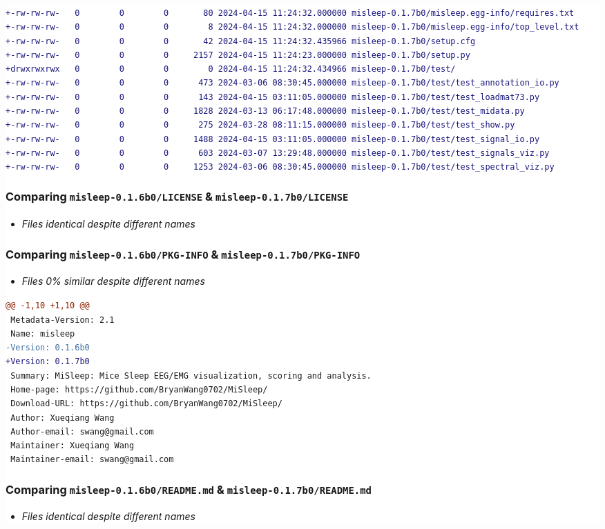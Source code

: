 ```diff
+-rw-rw-rw-   0        0        0       80 2024-04-15 11:24:32.000000 misleep-0.1.7b0/misleep.egg-info/requires.txt
+-rw-rw-rw-   0        0        0        8 2024-04-15 11:24:32.000000 misleep-0.1.7b0/misleep.egg-info/top_level.txt
+-rw-rw-rw-   0        0        0       42 2024-04-15 11:24:32.435966 misleep-0.1.7b0/setup.cfg
+-rw-rw-rw-   0        0        0     2157 2024-04-15 11:24:23.000000 misleep-0.1.7b0/setup.py
+drwxrwxrwx   0        0        0        0 2024-04-15 11:24:32.434966 misleep-0.1.7b0/test/
+-rw-rw-rw-   0        0        0      473 2024-03-06 08:30:45.000000 misleep-0.1.7b0/test/test_annotation_io.py
+-rw-rw-rw-   0        0        0      143 2024-04-15 03:11:05.000000 misleep-0.1.7b0/test/test_loadmat73.py
+-rw-rw-rw-   0        0        0     1828 2024-03-13 06:17:48.000000 misleep-0.1.7b0/test/test_midata.py
+-rw-rw-rw-   0        0        0      275 2024-03-28 08:11:15.000000 misleep-0.1.7b0/test/test_show.py
+-rw-rw-rw-   0        0        0     1488 2024-04-15 03:11:05.000000 misleep-0.1.7b0/test/test_signal_io.py
+-rw-rw-rw-   0        0        0      603 2024-03-07 13:29:48.000000 misleep-0.1.7b0/test/test_signals_viz.py
+-rw-rw-rw-   0        0        0     1253 2024-03-06 08:30:45.000000 misleep-0.1.7b0/test/test_spectral_viz.py
```

### Comparing `misleep-0.1.6b0/LICENSE` & `misleep-0.1.7b0/LICENSE`

 * *Files identical despite different names*

### Comparing `misleep-0.1.6b0/PKG-INFO` & `misleep-0.1.7b0/PKG-INFO`

 * *Files 0% similar despite different names*

```diff
@@ -1,10 +1,10 @@
 Metadata-Version: 2.1
 Name: misleep
-Version: 0.1.6b0
+Version: 0.1.7b0
 Summary: MiSleep: Mice Sleep EEG/EMG visualization, scoring and analysis.
 Home-page: https://github.com/BryanWang0702/MiSleep/
 Download-URL: https://github.com/BryanWang0702/MiSleep/
 Author: Xueqiang Wang
 Author-email: swang@gmail.com
 Maintainer: Xueqiang Wang
 Maintainer-email: swang@gmail.com
```

### Comparing `misleep-0.1.6b0/README.md` & `misleep-0.1.7b0/README.md`

 * *Files identical despite different names*

